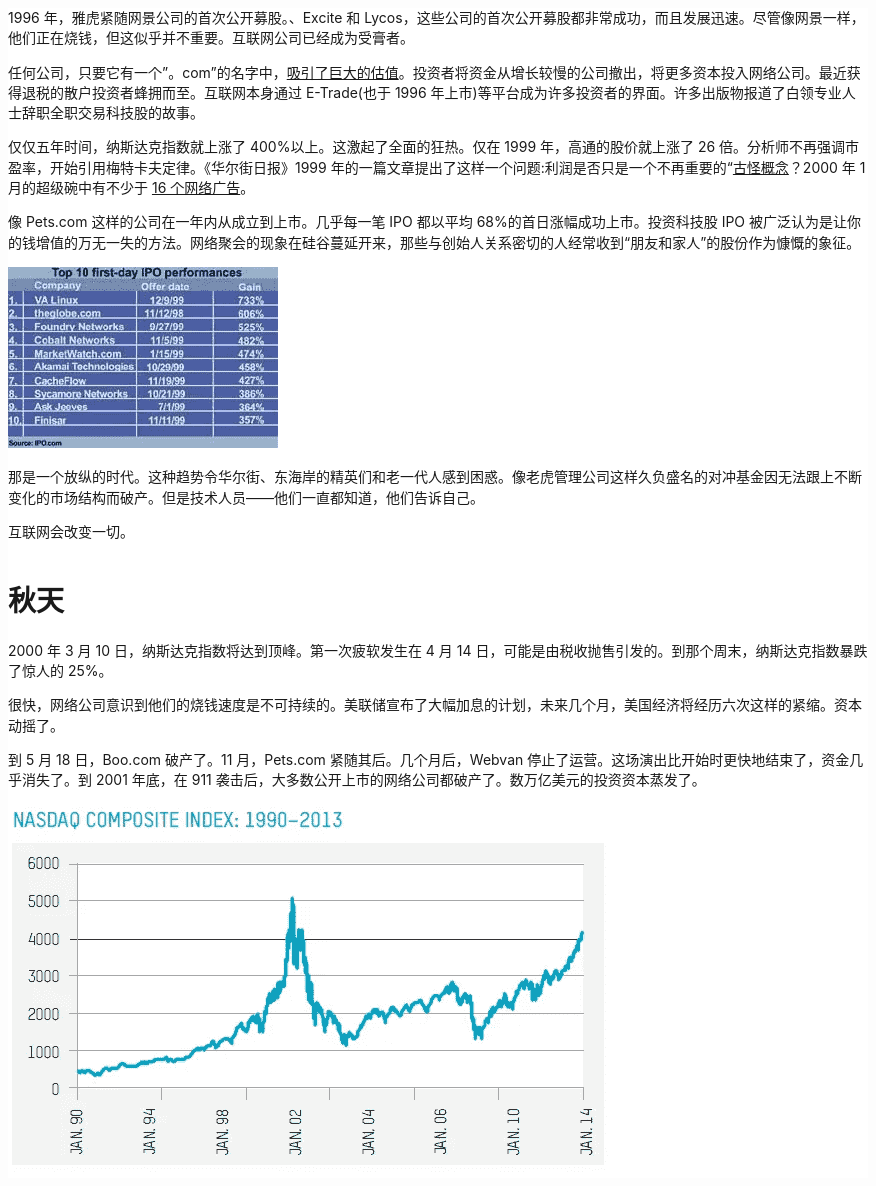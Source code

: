 1996 年，雅虎紧随网景公司的首次公开募股。、Excite 和 Lycos，这些公司的首次公开募股都非常成功，而且发展迅速。尽管像网景一样，他们正在烧钱，但这似乎并不重要。互联网公司已经成为受膏者。

任何公司，只要它有一个”。com”的名字中，[吸引了巨大的估值](https://www.investopedia.com/terms/d/dotcom-bubble.asp)。投资者将资金从增长较慢的公司撤出，将更多资本投入网络公司。最近获得退税的散户投资者蜂拥而至。互联网本身通过 E-Trade(也于 1996 年上市)等平台成为许多投资者的界面。许多出版物报道了白领专业人士辞职全职交易科技股的故事。

仅仅五年时间，纳斯达克指数就上涨了 400%以上。这激起了全面的狂热。仅在 1999 年，高通的股价就上涨了 26 倍。分析师不再强调市盈率，开始引用梅特卡夫定律。《华尔街日报》1999 年的一篇文章提出了这样一个问题:利润是否只是一个不再重要的“[古怪概念](https://www.wsj.com/articles/SB9270768713268007)？2000 年 1 月的超级碗中有不少于 [16 个网络广告](https://en.wikipedia.org/wiki/Dot-com_commercials_during_Super_Bowl_XXXIV)。

像 Pets.com 这样的公司在一年内从成立到上市。几乎每一笔 IPO 都以平均 68%的首日涨幅成功上市。投资科技股 IPO 被广泛认为是让你的钱增值的万无一失的方法。网络聚会的现象在硅谷蔓延开来，那些与创始人关系密切的人经常收到“朋友和家人”的股份作为慷慨的象征。

![](img/ca5f66499e3637d62464df065fe98b8d.png)

那是一个放纵的时代。这种趋势令华尔街、东海岸的精英们和老一代人感到困惑。像老虎管理公司这样久负盛名的对冲基金因无法跟上不断变化的市场结构而破产。但是技术人员——他们一直都知道，他们告诉自己。

互联网会改变一切。

# 秋天

2000 年 3 月 10 日，纳斯达克指数将达到顶峰。第一次疲软发生在 4 月 14 日，可能是由税收抛售引发的。到那个周末，纳斯达克指数暴跌了惊人的 25%。

很快，网络公司意识到他们的烧钱速度是不可持续的。美联储宣布了大幅加息的计划，未来几个月，美国经济将经历六次这样的紧缩。资本动摇了。

到 5 月 18 日，Boo.com 破产了。11 月，Pets.com 紧随其后。几个月后，Webvan 停止了运营。这场演出比开始时更快地结束了，资金几乎消失了。到 2001 年底，在 911 袭击后，大多数公开上市的网络公司都破产了。数万亿美元的投资资本蒸发了。

![](img/424f7510a0fddf48c959822b4b844f3c.png)
